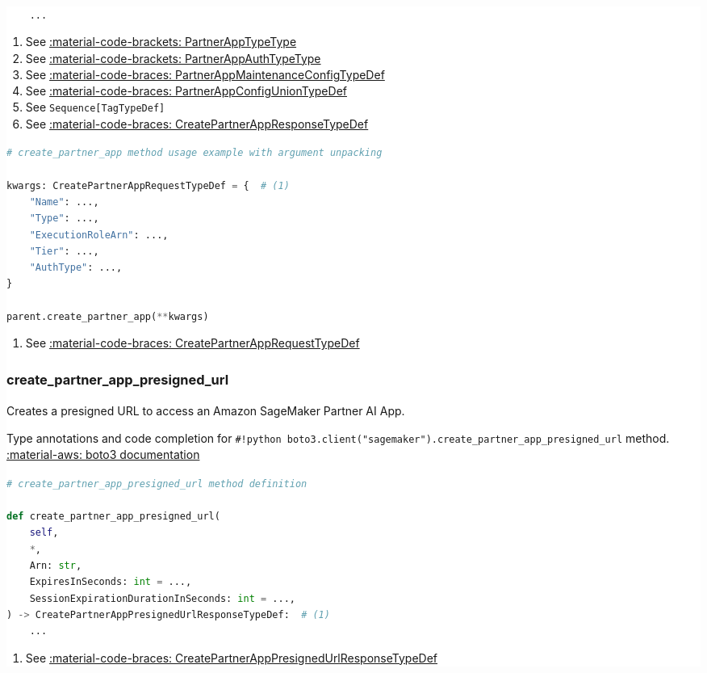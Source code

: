 ```python
    ...
```

1. See [:material-code-brackets: PartnerAppTypeType](./literals.md#partnerapptypetype)
2. See [:material-code-brackets: PartnerAppAuthTypeType](./literals.md#partnerappauthtypetype)
3. See [:material-code-braces: PartnerAppMaintenanceConfigTypeDef](./type_defs.md#partnerappmaintenanceconfigtypedef)
4. See [:material-code-braces: PartnerAppConfigUnionTypeDef](#partnerappconfiguniontypedef)
5. See `Sequence[TagTypeDef]`
6. See [:material-code-braces: CreatePartnerAppResponseTypeDef](./type_defs.md#createpartnerappresponsetypedef)


```python
# create_partner_app method usage example with argument unpacking

kwargs: CreatePartnerAppRequestTypeDef = {  # (1)
    "Name": ...,
    "Type": ...,
    "ExecutionRoleArn": ...,
    "Tier": ...,
    "AuthType": ...,
}

parent.create_partner_app(**kwargs)
```

1. See [:material-code-braces: CreatePartnerAppRequestTypeDef](./type_defs.md#createpartnerapprequesttypedef)

### create\_partner\_app\_presigned\_url

Creates a presigned URL to access an Amazon SageMaker Partner AI App.

Type annotations and code completion for `#!python boto3.client("sagemaker").create_partner_app_presigned_url` method.
[:material-aws: boto3 documentation](https://boto3.amazonaws.com/v1/documentation/api/latest/reference/services/sagemaker/client/create_partner_app_presigned_url.html)

```python
# create_partner_app_presigned_url method definition

def create_partner_app_presigned_url(
    self,
    *,
    Arn: str,
    ExpiresInSeconds: int = ...,
    SessionExpirationDurationInSeconds: int = ...,
) -> CreatePartnerAppPresignedUrlResponseTypeDef:  # (1)
    ...
```

1. See [:material-code-braces: CreatePartnerAppPresignedUrlResponseTypeDef](./type_defs.md#createpartnerapppresignedurlresponsetypedef)
